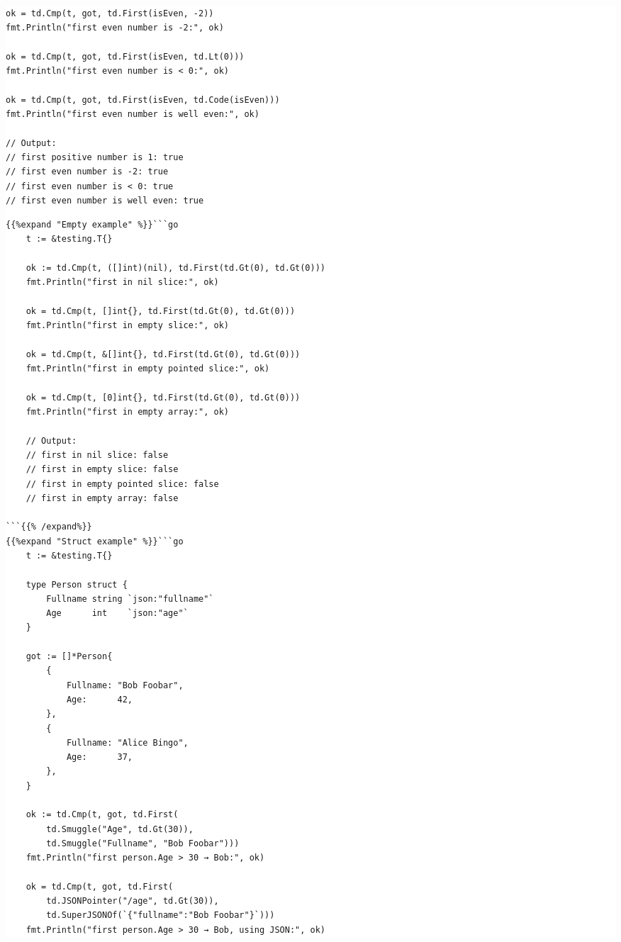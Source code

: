 	ok = td.Cmp(t, got, td.First(isEven, -2))
	fmt.Println("first even number is -2:", ok)

	ok = td.Cmp(t, got, td.First(isEven, td.Lt(0)))
	fmt.Println("first even number is < 0:", ok)

	ok = td.Cmp(t, got, td.First(isEven, td.Code(isEven)))
	fmt.Println("first even number is well even:", ok)

	// Output:
	// first positive number is 1: true
	// first even number is -2: true
	// first even number is < 0: true
	// first even number is well even: true

```{{% /expand%}}
{{%expand "Empty example" %}}```go
	t := &testing.T{}

	ok := td.Cmp(t, ([]int)(nil), td.First(td.Gt(0), td.Gt(0)))
	fmt.Println("first in nil slice:", ok)

	ok = td.Cmp(t, []int{}, td.First(td.Gt(0), td.Gt(0)))
	fmt.Println("first in empty slice:", ok)

	ok = td.Cmp(t, &[]int{}, td.First(td.Gt(0), td.Gt(0)))
	fmt.Println("first in empty pointed slice:", ok)

	ok = td.Cmp(t, [0]int{}, td.First(td.Gt(0), td.Gt(0)))
	fmt.Println("first in empty array:", ok)

	// Output:
	// first in nil slice: false
	// first in empty slice: false
	// first in empty pointed slice: false
	// first in empty array: false

```{{% /expand%}}
{{%expand "Struct example" %}}```go
	t := &testing.T{}

	type Person struct {
		Fullname string `json:"fullname"`
		Age      int    `json:"age"`
	}

	got := []*Person{
		{
			Fullname: "Bob Foobar",
			Age:      42,
		},
		{
			Fullname: "Alice Bingo",
			Age:      37,
		},
	}

	ok := td.Cmp(t, got, td.First(
		td.Smuggle("Age", td.Gt(30)),
		td.Smuggle("Fullname", "Bob Foobar")))
	fmt.Println("first person.Age > 30 → Bob:", ok)

	ok = td.Cmp(t, got, td.First(
		td.JSONPointer("/age", td.Gt(30)),
		td.SuperJSONOf(`{"fullname":"Bob Foobar"}`)))
	fmt.Println("first person.Age > 30 → Bob, using JSON:", ok)
```